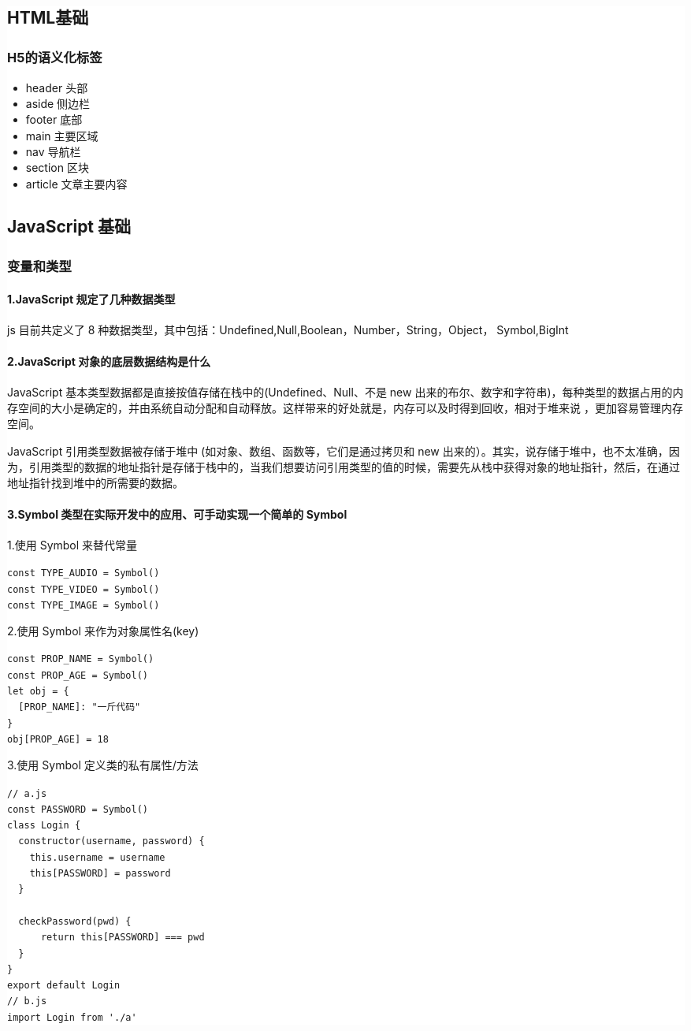 ## HTML基础

### H5的语义化标签

- header 头部
- aside 侧边栏
- footer 底部
- main 主要区域
- nav 导航栏
- section 区块
- article 文章主要内容

## JavaScript 基础

### 变量和类型

#### 1.JavaScript 规定了几种数据类型

js 目前共定义了 8 种数据类型，其中包括：Undefined,Null,Boolean，Number，String，Object， Symbol,BigInt

#### 2.JavaScript 对象的底层数据结构是什么

JavaScript 基本类型数据都是直接按值存储在栈中的(Undefined、Null、不是 new 出来的布尔、数字和字符串)，每种类型的数据占用的内存空间的大小是确定的，并由系统自动分配和自动释放。这样带来的好处就是，内存可以及时得到回收，相对于堆来说 ，更加容易管理内存空间。

JavaScript 引用类型数据被存储于堆中 (如对象、数组、函数等，它们是通过拷贝和 new 出来的）。其实，说存储于堆中，也不太准确，因为，引用类型的数据的地址指针是存储于栈中的，当我们想要访问引用类型的值的时候，需要先从栈中获得对象的地址指针，然后，在通过地址指针找到堆中的所需要的数据。

#### 3.Symbol 类型在实际开发中的应用、可手动实现一个简单的 Symbol

1.使用 Symbol 来替代常量

```
const TYPE_AUDIO = Symbol()
const TYPE_VIDEO = Symbol()
const TYPE_IMAGE = Symbol()
```

2.使用 Symbol 来作为对象属性名(key)

```
const PROP_NAME = Symbol()
const PROP_AGE = Symbol()
let obj = {
  [PROP_NAME]: "一斤代码"
}
obj[PROP_AGE] = 18
```

3.使用 Symbol 定义类的私有属性/方法

```
// a.js
const PASSWORD = Symbol()
class Login {
  constructor(username, password) {
    this.username = username
    this[PASSWORD] = password
  }

  checkPassword(pwd) {
      return this[PASSWORD] === pwd
  }
}
export default Login
// b.js
import Login from './a'
```